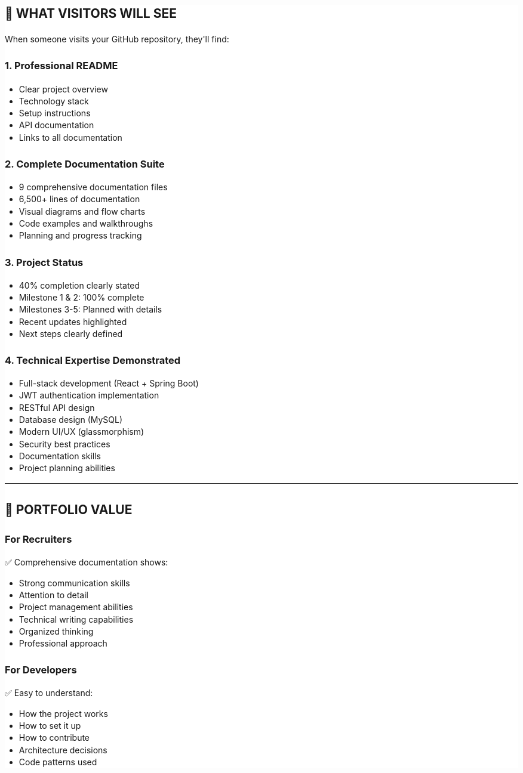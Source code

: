 
## 🎯 WHAT VISITORS WILL SEE

When someone visits your GitHub repository, they'll find:

### **1. Professional README**
- Clear project overview
- Technology stack
- Setup instructions
- API documentation
- Links to all documentation

### **2. Complete Documentation Suite**
- 9 comprehensive documentation files
- 6,500+ lines of documentation
- Visual diagrams and flow charts
- Code examples and walkthroughs
- Planning and progress tracking

### **3. Project Status**
- 40% completion clearly stated
- Milestone 1 & 2: 100% complete
- Milestones 3-5: Planned with details
- Recent updates highlighted
- Next steps clearly defined

### **4. Technical Expertise Demonstrated**
- Full-stack development (React + Spring Boot)
- JWT authentication implementation
- RESTful API design
- Database design (MySQL)
- Modern UI/UX (glassmorphism)
- Security best practices
- Documentation skills
- Project planning abilities

---

## 💼 PORTFOLIO VALUE

### **For Recruiters**
✅ Comprehensive documentation shows:
- Strong communication skills
- Attention to detail
- Project management abilities
- Technical writing capabilities
- Organized thinking
- Professional approach

### **For Developers**
✅ Easy to understand:
- How the project works
- How to set it up
- How to contribute
- Architecture decisions
- Code patterns used
